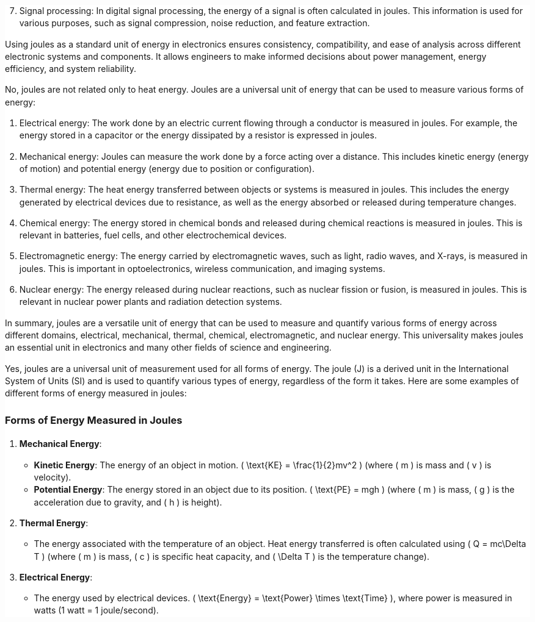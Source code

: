 7. Signal processing: In digital signal processing, the energy of a signal is often calculated in joules. This information is used for various purposes, such as signal compression, noise reduction, and feature extraction.

Using joules as a standard unit of energy in electronics ensures consistency, compatibility, and ease of analysis across different electronic systems and components. It allows engineers to make informed decisions about power management, energy efficiency, and system reliability.

No, joules are not related only to heat energy. Joules are a universal unit of energy that can be used to measure various forms of energy:

1. Electrical energy: The work done by an electric current flowing through a conductor is measured in joules. For example, the energy stored in a capacitor or the energy dissipated by a resistor is expressed in joules.

2. Mechanical energy: Joules can measure the work done by a force acting over a distance. This includes kinetic energy (energy of motion) and potential energy (energy due to position or configuration).

3. Thermal energy: The heat energy transferred between objects or systems is measured in joules. This includes the energy generated by electrical devices due to resistance, as well as the energy absorbed or released during temperature changes.

4. Chemical energy: The energy stored in chemical bonds and released during chemical reactions is measured in joules. This is relevant in batteries, fuel cells, and other electrochemical devices.

5. Electromagnetic energy: The energy carried by electromagnetic waves, such as light, radio waves, and X-rays, is measured in joules. This is important in optoelectronics, wireless communication, and imaging systems.

6. Nuclear energy: The energy released during nuclear reactions, such as nuclear fission or fusion, is measured in joules. This is relevant in nuclear power plants and radiation detection systems.

In summary, joules are a versatile unit of energy that can be used to measure and quantify various forms of energy across different domains,  electrical, mechanical, thermal, chemical, electromagnetic, and nuclear energy. This universality makes joules an essential unit in electronics and many other fields of science and engineering.

Yes, joules are a universal unit of measurement used for all forms of energy. The joule (J) is a derived unit in the International System of Units (SI) and is used to quantify various types of energy, regardless of the form it takes. Here are some examples of different forms of energy measured in joules:

### Forms of Energy Measured in Joules

1. **Mechanical Energy**:
   - **Kinetic Energy**: The energy of an object in motion. \( \text{KE} = \frac{1}{2}mv^2 \) (where \( m \) is mass and \( v \) is velocity).
   - **Potential Energy**: The energy stored in an object due to its position. \( \text{PE} = mgh \) (where \( m \) is mass, \( g \) is the acceleration due to gravity, and \( h \) is height).

2. **Thermal Energy**:
   - The energy associated with the temperature of an object. Heat energy transferred is often calculated using \( Q = mc\Delta T \) (where \( m \) is mass, \( c \) is specific heat capacity, and \( \Delta T \) is the temperature change).

3. **Electrical Energy**:
   - The energy used by electrical devices. \( \text{Energy} = \text{Power} \times \text{Time} \), where power is measured in watts (1 watt = 1 joule/second).
